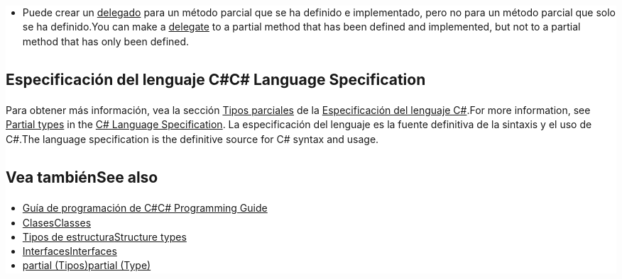- <span data-ttu-id="5faaf-192">Puede crear un [delegado](../../language-reference/builtin-types/reference-types.md) para un método parcial que se ha definido e implementado, pero no para un método parcial que solo se ha definido.</span><span class="sxs-lookup"><span data-stu-id="5faaf-192">You can make a [delegate](../../language-reference/builtin-types/reference-types.md) to a partial method that has been defined and implemented, but not to a partial method that has only been defined.</span></span>

## <a name="c-language-specification"></a><span data-ttu-id="5faaf-193">Especificación del lenguaje C#</span><span class="sxs-lookup"><span data-stu-id="5faaf-193">C# Language Specification</span></span>

<span data-ttu-id="5faaf-194">Para obtener más información, vea la sección [Tipos parciales](~/_csharplang/spec/classes.md#partial-types) de la [Especificación del lenguaje C#](/dotnet/csharp/language-reference/language-specification/introduction).</span><span class="sxs-lookup"><span data-stu-id="5faaf-194">For more information, see [Partial types](~/_csharplang/spec/classes.md#partial-types) in the [C# Language Specification](/dotnet/csharp/language-reference/language-specification/introduction).</span></span> <span data-ttu-id="5faaf-195">La especificación del lenguaje es la fuente definitiva de la sintaxis y el uso de C#.</span><span class="sxs-lookup"><span data-stu-id="5faaf-195">The language specification is the definitive source for C# syntax and usage.</span></span>

## <a name="see-also"></a><span data-ttu-id="5faaf-196">Vea también</span><span class="sxs-lookup"><span data-stu-id="5faaf-196">See also</span></span>

- [<span data-ttu-id="5faaf-197">Guía de programación de C#</span><span class="sxs-lookup"><span data-stu-id="5faaf-197">C# Programming Guide</span></span>](../index.md)
- [<span data-ttu-id="5faaf-198">Clases</span><span class="sxs-lookup"><span data-stu-id="5faaf-198">Classes</span></span>](./classes.md)
- [<span data-ttu-id="5faaf-199">Tipos de estructura</span><span class="sxs-lookup"><span data-stu-id="5faaf-199">Structure types</span></span>](../../language-reference/builtin-types/struct.md)
- [<span data-ttu-id="5faaf-200">Interfaces</span><span class="sxs-lookup"><span data-stu-id="5faaf-200">Interfaces</span></span>](../interfaces/index.md)
- [<span data-ttu-id="5faaf-201">partial (Tipos)</span><span class="sxs-lookup"><span data-stu-id="5faaf-201">partial (Type)</span></span>](../../language-reference/keywords/partial-type.md)
